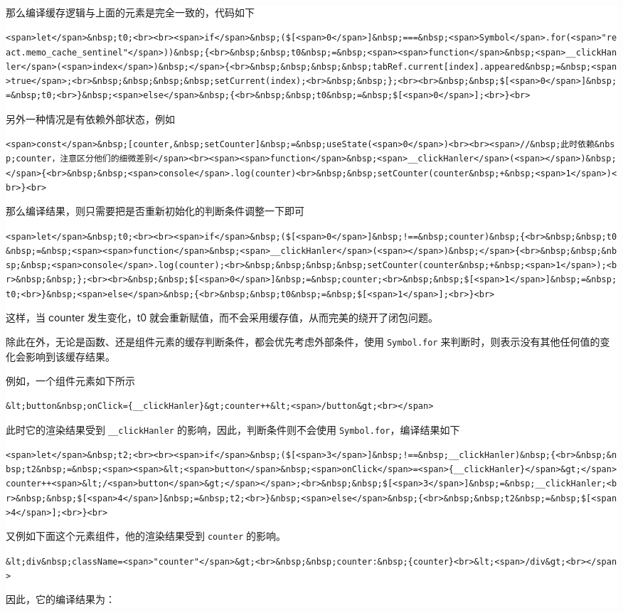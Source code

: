 那么编译缓存逻辑与上面的元素是完全一致的，代码如下

```
<span>let</span>&nbsp;t0;<br><br><span>if</span>&nbsp;($[<span>0</span>]&nbsp;===&nbsp;<span>Symbol</span>.for(<span>"react.memo_cache_sentinel"</span>))&nbsp;{<br>&nbsp;&nbsp;t0&nbsp;=&nbsp;<span><span>function</span>&nbsp;<span>__clickHanler</span>(<span>index</span>)&nbsp;</span>{<br>&nbsp;&nbsp;&nbsp;&nbsp;tabRef.current[index].appeared&nbsp;=&nbsp;<span>true</span>;<br>&nbsp;&nbsp;&nbsp;&nbsp;setCurrent(index);<br>&nbsp;&nbsp;};<br><br>&nbsp;&nbsp;$[<span>0</span>]&nbsp;=&nbsp;t0;<br>}&nbsp;<span>else</span>&nbsp;{<br>&nbsp;&nbsp;t0&nbsp;=&nbsp;$[<span>0</span>];<br>}<br>
```

另外一种情况是有依赖外部状态，例如

```
<span>const</span>&nbsp;[counter,&nbsp;setCounter]&nbsp;=&nbsp;useState(<span>0</span>)<br><br><span>//&nbsp;此时依赖&nbsp;counter，注意区分他们的细微差别</span><br><span><span>function</span>&nbsp;<span>__clickHanler</span>(<span></span>)&nbsp;</span>{<br>&nbsp;&nbsp;<span>console</span>.log(counter)<br>&nbsp;&nbsp;setCounter(counter&nbsp;+&nbsp;<span>1</span>)<br>}<br>
```

那么编译结果，则只需要把是否重新初始化的判断条件调整一下即可

```
<span>let</span>&nbsp;t0;<br><br><span>if</span>&nbsp;($[<span>0</span>]&nbsp;!==&nbsp;counter)&nbsp;{<br>&nbsp;&nbsp;t0&nbsp;=&nbsp;<span><span>function</span>&nbsp;<span>__clickHanler</span>(<span></span>)&nbsp;</span>{<br>&nbsp;&nbsp;&nbsp;&nbsp;<span>console</span>.log(counter);<br>&nbsp;&nbsp;&nbsp;&nbsp;setCounter(counter&nbsp;+&nbsp;<span>1</span>);<br>&nbsp;&nbsp;};<br><br>&nbsp;&nbsp;$[<span>0</span>]&nbsp;=&nbsp;counter;<br>&nbsp;&nbsp;$[<span>1</span>]&nbsp;=&nbsp;t0;<br>}&nbsp;<span>else</span>&nbsp;{<br>&nbsp;&nbsp;t0&nbsp;=&nbsp;$[<span>1</span>];<br>}<br>
```

这样，当 counter 发生变化，t0 就会重新赋值，而不会采用缓存值，从而完美的绕开了闭包问题。

除此在外，无论是函数、还是组件元素的缓存判断条件，都会优先考虑外部条件，使用 `Symbol.for` 来判断时，则表示没有其他任何值的变化会影响到该缓存结果。

例如，一个组件元素如下所示

```
&lt;button&nbsp;onClick={__clickHanler}&gt;counter++&lt;<span>/button&gt;<br></span>
```

此时它的渲染结果受到 `__clickHanler` 的影响，因此，判断条件则不会使用 `Symbol.for`，编译结果如下

```
<span>let</span>&nbsp;t2;<br><br><span>if</span>&nbsp;($[<span>3</span>]&nbsp;!==&nbsp;__clickHanler)&nbsp;{<br>&nbsp;&nbsp;t2&nbsp;=&nbsp;<span><span>&lt;<span>button</span>&nbsp;<span>onClick</span>=<span>{__clickHanler}</span>&gt;</span>counter++<span>&lt;/<span>button</span>&gt;</span></span>;<br>&nbsp;&nbsp;$[<span>3</span>]&nbsp;=&nbsp;__clickHanler;<br>&nbsp;&nbsp;$[<span>4</span>]&nbsp;=&nbsp;t2;<br>}&nbsp;<span>else</span>&nbsp;{<br>&nbsp;&nbsp;t2&nbsp;=&nbsp;$[<span>4</span>];<br>}<br>
```

又例如下面这个元素组件，他的渲染结果受到 `counter` 的影响。

```
&lt;div&nbsp;className=<span>"counter"</span>&gt;<br>&nbsp;&nbsp;counter:&nbsp;{counter}<br>&lt;<span>/div&gt;<br></span>
```

因此，它的编译结果为：
